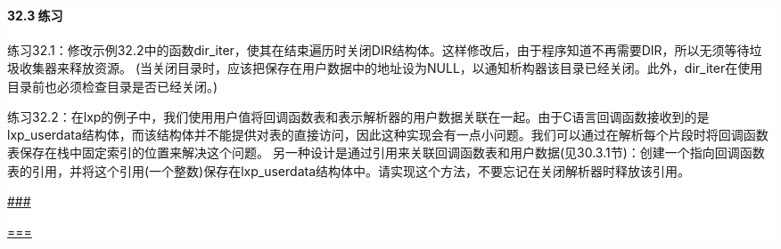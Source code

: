 #### 32.3 练习

练习32.1：修改示例32.2中的函数dir_iter，使其在结束遍历时关闭DIR结构体。这样修改后，由于程序知道不再需要DIR，所以无须等待垃圾收集器来释放资源。
(当关闭目录时，应该把保存在用户数据中的地址设为NULL，以通知析构器该目录已经关闭。此外，dir_iter在使用目录前也必须检查目录是否已经关闭。)

练习32.2：在lxp的例子中，我们使用用户值将回调函数表和表示解析器的用户数据关联在一起。由于C语言回调函数接收到的是lxp_userdata结构体，而该结构体并不能提供对表的直接访问，因此这种实现会有一点小问题。我们可以通过在解析每个片段时将回调函数表保存在栈中固定索引的位置来解决这个问题。
另一种设计是通过引用来关联回调函数表和用户数据(见30.3.1节)：创建一个指向回调函数表的引用，并将这个引用(一个整数)保存在lxp_userdata结构体中。请实现这个方法，不要忘记在关闭解析器时释放该引用。

[^1]:译者注：在C语言中，实际上不存在实例的概念，作者在此要表达的意思是“一个DIR类型的变量”，请注意合理地理解后文中作者的表述。当然，对于实际的C代码来说，获取到的实际是一个指向DIR类型变量的指针。
[^2]:译者注：函数opendir会在内部使用malloc分配DIR结构体并返回指向该结构体的指针，如果不能保存这个指针，那么后续也没有办法释放malloc分配的内存，从而造成内存泄漏。
[^3]:译者注：即DIR所对应用户数据的元表中。
[^4]:译者注：此处的binding类似于SL4J与Log4J、Logback的关系，是接口与实现分离的一种模式。
[^5]:LuaExpat包提供了非常完整的Expat接口。
[^6]:在Lua 5.2中，用户值必须是表。

[###](L033.md)

[===](../Lua程序设计(第4版).md)